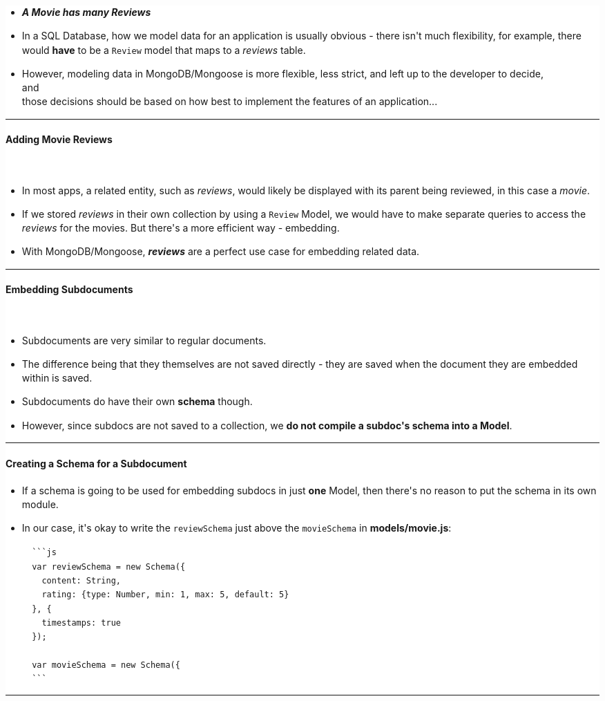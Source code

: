 - **_A Movie has many Reviews_**

- In a SQL Database, how we model data for an application is usually obvious - there isn't much flexibility, for example, there would **have** to be a `Review` model that maps to a _reviews_ table.

- However, modeling data in MongoDB/Mongoose is more flexible, less strict, and left up to the developer to decide,<br>and<br>those decisions should be based on how best to implement the features of an application...

---

#### Adding Movie Reviews

<br>

- In most apps, a related entity, such as _reviews_, would likely be displayed with its parent being reviewed, in this case a _movie_.

- If we stored _reviews_ in their own collection by using a `Review` Model, we would have to make separate queries to access the _reviews_ for the movies. But there's a more efficient way - embedding.

- With MongoDB/Mongoose, **_reviews_** are a perfect use case for embedding related data.

---

#### Embedding Subdocuments

<br>

- Subdocuments are very similar to regular documents.

- The difference being that they themselves are not saved directly - they are saved when the document they are embedded within is saved.

- Subdocuments do have their own **schema** though.

- However, since subdocs are not saved to a collection, we **do not compile a subdoc's schema into a Model**.

---

#### Creating a Schema for a Subdocument

- If a schema is going to be used for embedding subdocs in just **one** Model, then there's no reason to put the schema in its own module.

- In our case, it's okay to write the `reviewSchema` just above the `movieSchema` in **models/movie.js**:

      	```js
      	var reviewSchema = new Schema({
      	  content: String,
      	  rating: {type: Number, min: 1, max: 5, default: 5}
      	}, {
      	  timestamps: true
      	});

      	var movieSchema = new Schema({
      	```

---